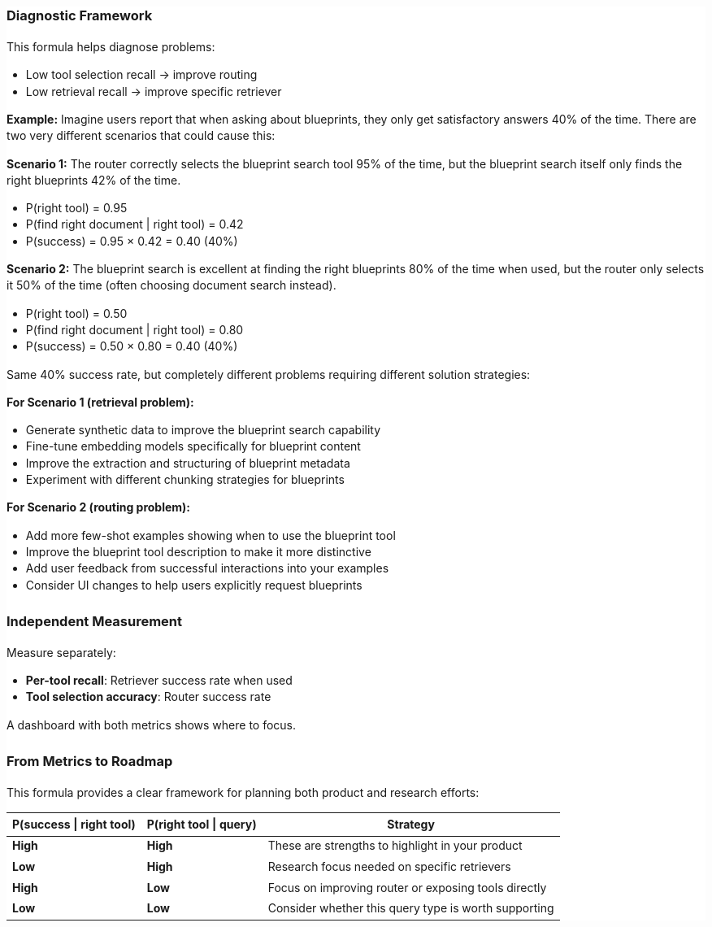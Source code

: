 ### Diagnostic Framework

This formula helps diagnose problems:

- Low tool selection recall → improve routing
- Low retrieval recall → improve specific retriever

**Example:** Imagine users report that when asking about blueprints, they only get satisfactory answers 40% of the time. There are two very different scenarios that could cause this:

**Scenario 1:** The router correctly selects the blueprint search tool 95% of the time, but the blueprint search itself only finds the right blueprints 42% of the time.

- P(right tool) = 0.95
- P(find right document | right tool) = 0.42
- P(success) = 0.95 × 0.42 = 0.40 (40%)

**Scenario 2:** The blueprint search is excellent at finding the right blueprints 80% of the time when used, but the router only selects it 50% of the time (often choosing document search instead).

- P(right tool) = 0.50
- P(find right document | right tool) = 0.80
- P(success) = 0.50 × 0.80 = 0.40 (40%)

Same 40% success rate, but completely different problems requiring different solution strategies:

**For Scenario 1 (retrieval problem):**

- Generate synthetic data to improve the blueprint search capability
- Fine-tune embedding models specifically for blueprint content
- Improve the extraction and structuring of blueprint metadata
- Experiment with different chunking strategies for blueprints

**For Scenario 2 (routing problem):**

- Add more few-shot examples showing when to use the blueprint tool
- Improve the blueprint tool description to make it more distinctive
- Add user feedback from successful interactions into your examples
- Consider UI changes to help users explicitly request blueprints

### Independent Measurement

Measure separately:

- **Per-tool recall**: Retriever success rate when used
- **Tool selection accuracy**: Router success rate

A dashboard with both metrics shows where to focus.

### From Metrics to Roadmap

This formula provides a clear framework for planning both product and research efforts:

| P(success \| right tool) | P(right tool \| query) | Strategy                                             |
| ------------------------ | ---------------------- | ---------------------------------------------------- |
| **High**                 | **High**               | These are strengths to highlight in your product     |
| **Low**                  | **High**               | Research focus needed on specific retrievers         |
| **High**                 | **Low**                | Focus on improving router or exposing tools directly |
| **Low**                  | **Low**                | Consider whether this query type is worth supporting |

